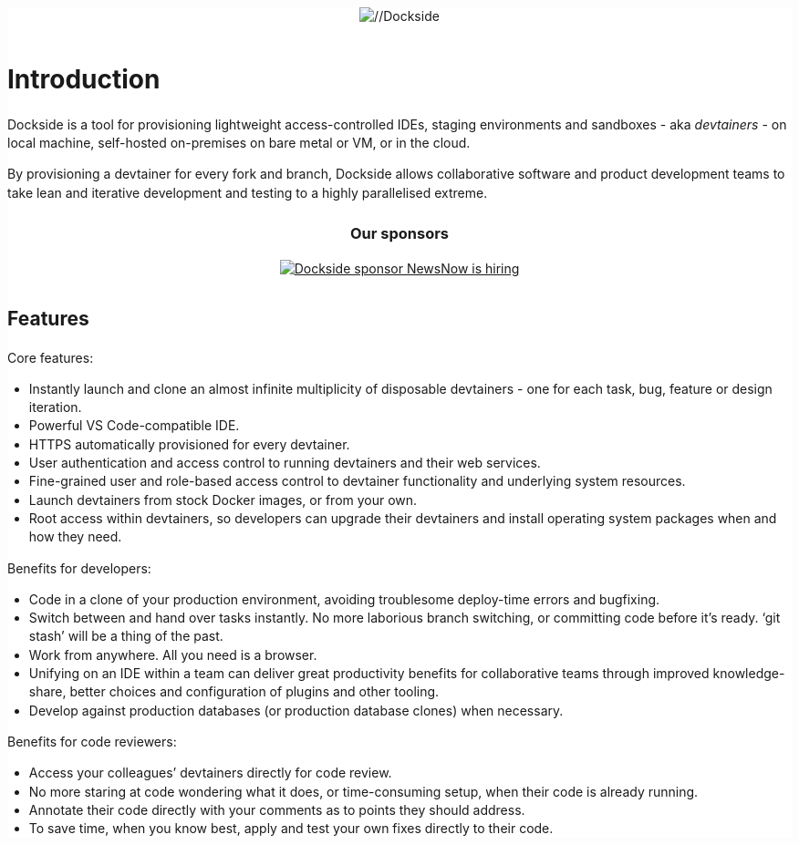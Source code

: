 <p align="center">
    <img alt="//Dockside" src="https://user-images.githubusercontent.com/354555/145203965-b573f43b-757a-4471-a39c-d2e53b1acb41.png" width="75%"/>
</p>

# Introduction

Dockside is a tool for provisioning lightweight access-controlled IDEs, staging environments and sandboxes - aka _devtainers_ - on local machine, self-hosted on-premises on bare metal or VM, or in the cloud.

By provisioning a devtainer for every fork and branch, Dockside allows collaborative software and product development teams to take lean and iterative development and testing to a highly parallelised extreme.

<h3 align="center">Our sponsors</h3>
<p align="center">
<a title="NewsNow is hiring: work on Dockside and other existing projects" href="https://www.newsnow.co.uk/careers/?utm_source=GitHub&utm_medium=cpc&utm_campaign=2021-10-21-Developer-Roles&utm_content=SponsoredHiringAd" target="_blank"><img alt="Dockside sponsor NewsNow is hiring" src="https://user-images.githubusercontent.com/354555/144637598-5cc14a58-6918-4170-8b47-bbd26cb84062.png"></a>
</p>

## Features

Core features:

- Instantly launch and clone an almost infinite multiplicity of disposable devtainers - one for each task, bug, feature or design iteration.
- Powerful VS Code-compatible IDE.
- HTTPS automatically provisioned for every devtainer.
- User authentication and access control to running devtainers and their web services.
- Fine-grained user and role-based access control to devtainer functionality and underlying system resources.
- Launch devtainers from stock Docker images, or from your own.
- Root access within devtainers, so developers can upgrade their devtainers and install operating system packages when and how they need.

Benefits for developers:

- Code in a clone of your production environment, avoiding troublesome deploy-time errors and bugfixing.
- Switch between and hand over tasks instantly. No more laborious branch switching, or committing code before it’s ready. ‘git stash’ will be a thing of the past.
- Work from anywhere. All you need is a browser.
- Unifying on an IDE within a team can deliver great productivity benefits for collaborative teams through improved knowledge-share, better choices and configuration of plugins and other tooling.
- Develop against production databases (or production database clones) when necessary.

Benefits for code reviewers:

- Access your colleagues’ devtainers directly for code review.
- No more staring at code wondering what it does, or time-consuming setup, when their code is already running.
- Annotate their code directly with your comments as to points they should address.
- To save time, when you know best, apply and test your own fixes directly to their code.
